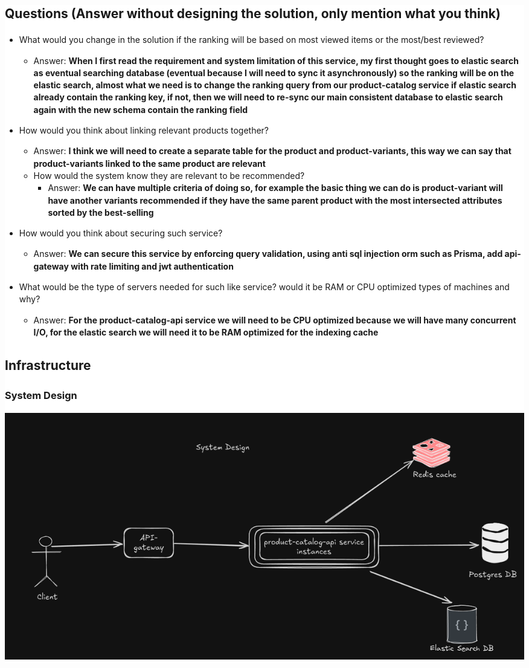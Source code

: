 ## Questions (Answer without designing the solution, only mention what you think)

- What would you change in the solution if the ranking will be based on most viewed items or the most/best reviewed?
  - Answer: **When I first read the requirement and system limitation of this service, my first thought goes to elastic search as eventual searching database (eventual because I will need to sync it asynchronously) so the ranking will be on the elastic search, almost what we need is to change the ranking query from our product-catalog service if elastic search already contain the ranking key, if not, then we will need to re-sync our main consistent database to elastic search again with the new schema contain the ranking field**
- How would you think about linking relevant products together?

  - Answer: **I think we will need to create a separate table for the product and product-variants, this way we can say that product-variants linked to the same product are relevant**
  - How would the system know they are relevant to be recommended?
    - Answer: **We can have multiple criteria of doing so, for example the basic thing we can do is product-variant will have another variants recommended if they have the same parent product with the most intersected attributes sorted by the best-selling**

- How would you think about securing such service?
  - Answer: **We can secure this service by enforcing query validation, using anti sql injection orm such as Prisma, add api-gateway with rate limiting and jwt authentication**
- What would be the type of servers needed for such like service? would it be RAM or CPU optimized types of machines and why?
  - Answer: **For the product-catalog-api service we will need to be CPU optimized because we will have many concurrent I/O, for the elastic search we will need it to be RAM optimized for the indexing cache**

## Infrastructure

### System Design

![System Design Diagram](./system-design-diagram.png)
